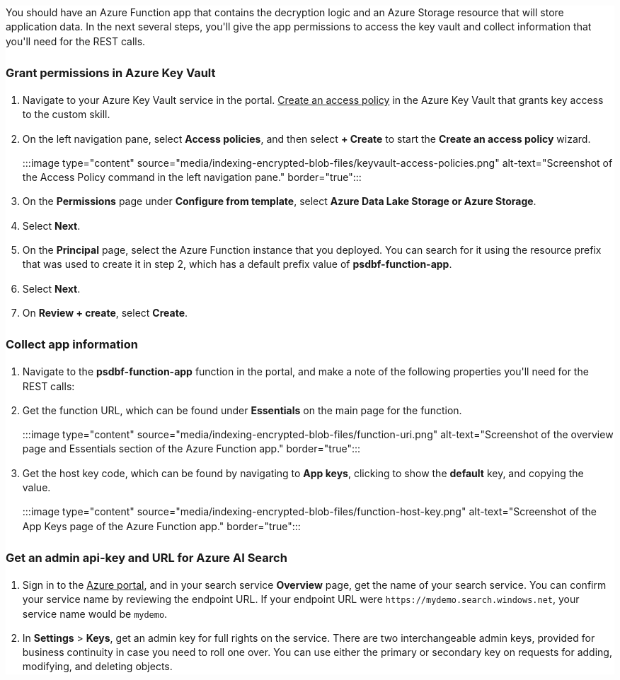 You should have an Azure Function app that contains the decryption logic and an Azure Storage resource that will store application data. In the next several steps, you'll give the app permissions to access the key vault and collect information that you'll need for the REST calls.

### Grant permissions in Azure Key Vault

1. Navigate to your Azure Key Vault service in the portal. [Create an access policy](/azure/key-vault/general/assign-access-policy-portal) in the Azure Key Vault that grants key access to the custom skill.

1. On the left navigation pane, select **Access policies**, and then select **+ Create** to start the **Create an access policy** wizard.

    :::image type="content" source="media/indexing-encrypted-blob-files/keyvault-access-policies.png" alt-text="Screenshot of the Access Policy command in the left navigation pane." border="true":::

1. On the **Permissions** page under **Configure from template**, select **Azure Data Lake Storage or Azure Storage**.

1. Select **Next**.

1. On the **Principal** page, select the Azure Function instance that you deployed. You can search for it using the resource prefix that was used to create it in step 2, which has a default prefix value of **psdbf-function-app**.

1. Select **Next**.

1. On **Review + create**, select **Create**.

### Collect app information

1. Navigate to the **psdbf-function-app** function in the portal, and make a note of the following properties you'll need for the REST calls:

1. Get the function URL, which can be found under **Essentials** on the main page for the function.

    :::image type="content" source="media/indexing-encrypted-blob-files/function-uri.png" alt-text="Screenshot of the overview page and Essentials section of the Azure Function app." border="true":::

1. Get the host key code, which can be found by navigating to **App keys**, clicking to show the **default** key, and copying the value.

    :::image type="content" source="media/indexing-encrypted-blob-files/function-host-key.png" alt-text="Screenshot of the App Keys page of the Azure Function app." border="true":::

### Get an admin api-key and URL for Azure AI Search

1. Sign in to the [Azure portal](https://portal.azure.com), and in your search service **Overview** page, get the name of your search service. You can confirm your service name by reviewing the endpoint URL. If your endpoint URL were `https://mydemo.search.windows.net`, your service name would be `mydemo`.

2. In **Settings** > **Keys**, get an admin key for full rights on the service. There are two interchangeable admin keys, provided for business continuity in case you need to roll one over. You can use either the primary or secondary key on requests for adding, modifying, and deleting objects.
